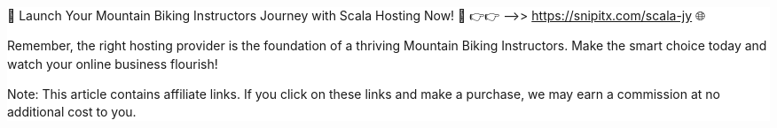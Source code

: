 🚀 Launch Your Mountain Biking Instructors Journey with Scala Hosting Now! 🌟
👉👉 -->> https://snipitx.com/scala-jy 🌐

Remember, the right hosting provider is the foundation of a thriving Mountain Biking Instructors. Make the smart choice today and watch your online business flourish!

Note: This article contains affiliate links. If you click on these links and make a purchase, we may earn a commission at no additional cost to you.